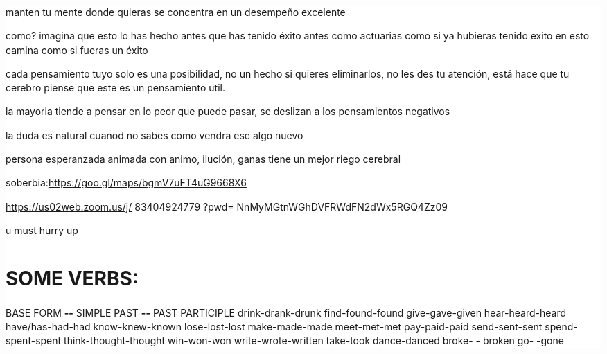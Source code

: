 manten tu mente donde quieras
se concentra en un desempeño excelente

como?
imagina que esto lo has hecho antes
que has tenido éxito antes
como actuarias como si ya hubieras tenido exito en esto
camina como si fueras un  éxito


cada pensamiento tuyo solo es una posibilidad, no un hecho
si quieres eliminarlos, no les des tu atención, está hace que tu cerebro piense que este es un pensamiento util.

la mayoria tiende a pensar en lo peor que puede pasar, se deslizan a los pensamientos negativos

la duda es natural cuanod no sabes como vendra ese algo nuevo

persona esperanzada
animada
con animo, ilución, ganas
tiene un mejor riego cerebral

soberbia:https://goo.gl/maps/bgmV7uFT4uG9668X6


https://us02web.zoom.us/j/
83404924779
?pwd=
NnMyMGtnWGhDVFRWdFN2dWx5RGQ4Zz09

u must hurry up

# SOME VERBS:
BASE FORM **--** SIMPLE PAST **--** PAST PARTICIPLE
drink-drank-drunk
find-found-found
give-gave-given
hear-heard-heard
have/has-had-had
know-knew-known
lose-lost-lost
make-made-made
meet-met-met
pay-paid-paid
send-sent-sent
spend-spent-spent
think-thought-thought
win-won-won
write-wrote-written
take-took
dance-danced
broke- - broken
go- 	-gone
